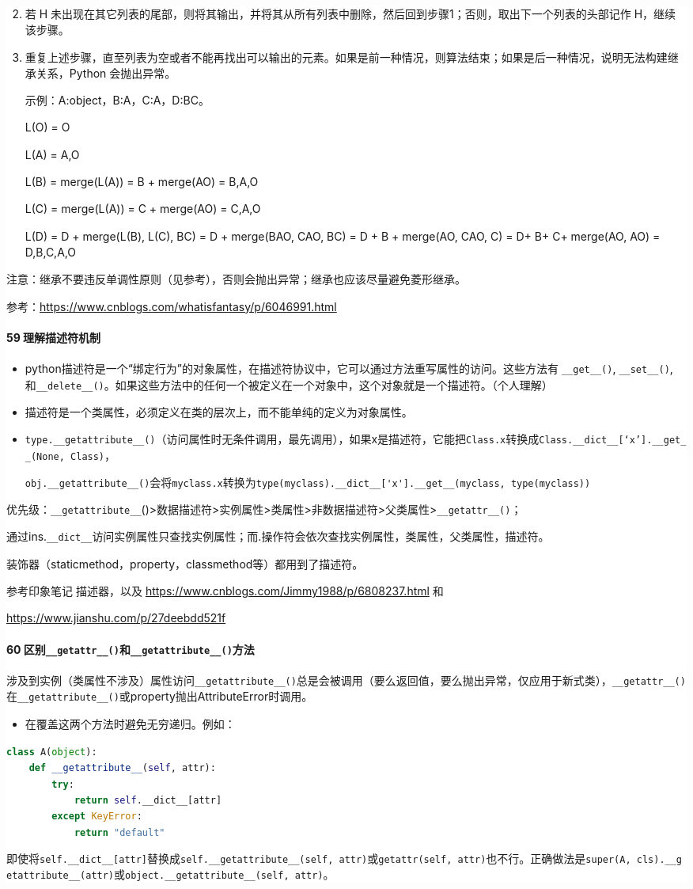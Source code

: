 2. 若 H 未出现在其它列表的尾部，则将其输出，并将其从所有列表中删除，然后回到步骤1；否则，取出下一个列表的头部记作 H，继续该步骤。

3. 重复上述步骤，直至列表为空或者不能再找出可以输出的元素。如果是前一种情况，则算法结束；如果是后一种情况，说明无法构建继承关系，Python 会抛出异常。

   示例：A:object，B:A，C:A，D:BC。

   L(O) = O

   L(A) = A,O

   L(B) = merge(L(A)) = B + merge(AO) = B,A,O

   L(C) = merge(L(A)) = C + merge(AO) = C,A,O

   L(D) = D + merge(L(B), L(C), BC) = D + merge(BAO, CAO, BC) = D + B + merge(AO, CAO, C) = D+ B+ C+ merge(AO, AO) = D,B,C,A,O

注意：继承不要违反单调性原则（见参考），否则会抛出异常；继承也应该尽量避免菱形继承。

参考：https://www.cnblogs.com/whatisfantasy/p/6046991.html

#### 59 理解描述符机制

* python描述符是一个“绑定行为”的对象属性，在描述符协议中，它可以通过方法重写属性的访问。这些方法有 `__get__()`, `__set__()`, 和`__delete__()`。如果这些方法中的任何一个被定义在一个对象中，这个对象就是一个描述符。（个人理解）

* 描述符是一个类属性，必须定义在类的层次上，而不能单纯的定义为对象属性。

* `type.__getattribute__()`（访问属性时无条件调用，最先调用），如果x是描述符，它能把`Class.x`转换成`Class.__dict__[‘x’].__get__(None, Class)`，

  `obj.__getattribute__()`会将`myclass.x`转换为`type(myclass).__dict__['x'].__get__(myclass, type(myclass))`

优先级：`__getattribute__`()>数据描述符>实例属性>类属性>非数据描述符>父类属性>`__getattr__()`；

通过ins.`__dict__`访问实例属性只查找实例属性；而.操作符会依次查找实例属性，类属性，父类属性，描述符。

装饰器（staticmethod，property，classmethod等）都用到了描述符。

参考印象笔记 描述器，以及 https://www.cnblogs.com/Jimmy1988/p/6808237.html  和 

https://www.jianshu.com/p/27deebdd521f

#### 60 区别`__getattr__()`和`__getattribute__()`方法

涉及到实例（类属性不涉及）属性访问`__getattribute__()`总是会被调用（要么返回值，要么抛出异常，仅应用于新式类），`__getattr__()`在`__getattribute__()`或property抛出AttributeError时调用。

* 在覆盖这两个方法时避免无穷递归。例如：

```python
class A(object):
    def __getattribute__(self, attr):
        try:
            return self.__dict__[attr]
        except KeyError:
            return "default"
```

即使将`self.__dict__[attr]`替换成`self.__getattribute__(self, attr)`或`getattr(self, attr)`也不行。正确做法是`super(A, cls).__getattribute__(attr)`或`object.__getattribute__(self, attr)`。
